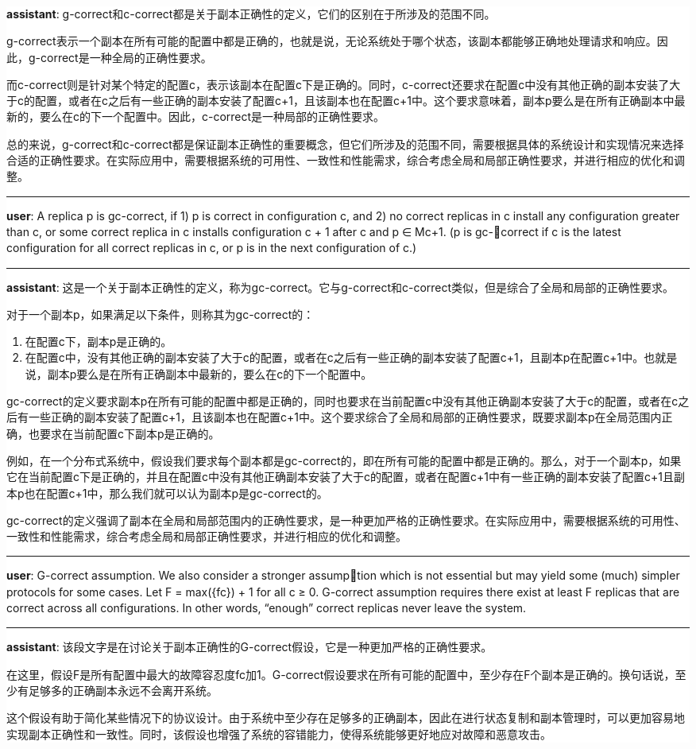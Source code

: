 **assistant**:
g-correct和c-correct都是关于副本正确性的定义，它们的区别在于所涉及的范围不同。

g-correct表示一个副本在所有可能的配置中都是正确的，也就是说，无论系统处于哪个状态，该副本都能够正确地处理请求和响应。因此，g-correct是一种全局的正确性要求。

而c-correct则是针对某个特定的配置c，表示该副本在配置c下是正确的。同时，c-correct还要求在配置c中没有其他正确的副本安装了大于c的配置，或者在c之后有一些正确的副本安装了配置c+1，且该副本也在配置c+1中。这个要求意味着，副本p要么是在所有正确副本中最新的，要么在c的下一个配置中。因此，c-correct是一种局部的正确性要求。

总的来说，g-correct和c-correct都是保证副本正确性的重要概念，但它们所涉及的范围不同，需要根据具体的系统设计和实现情况来选择合适的正确性要求。在实际应用中，需要根据系统的可用性、一致性和性能需求，综合考虑全局和局部正确性要求，并进行相应的优化和调整。

--------------------

**user**:
A replica p is gc-correct, if 1) p is correct in
configuration c, and 2) no correct replicas in c install any
configuration greater than c, or some correct replica in c
installs configuration c + 1 after c and p ∈ Mc+1. (p is gc-correct if c is the latest configuration for all correct replicas
in c, or p is in the next configuration of c.)

--------------------

**assistant**:
这是一个关于副本正确性的定义，称为gc-correct。它与g-correct和c-correct类似，但是综合了全局和局部的正确性要求。

对于一个副本p，如果满足以下条件，则称其为gc-correct的：

1. 在配置c下，副本p是正确的。
2. 在配置c中，没有其他正确的副本安装了大于c的配置，或者在c之后有一些正确的副本安装了配置c+1，且副本p在配置c+1中。也就是说，副本p要么是在所有正确副本中最新的，要么在c的下一个配置中。

gc-correct的定义要求副本p在所有可能的配置中都是正确的，同时也要求在当前配置c中没有其他正确副本安装了大于c的配置，或者在c之后有一些正确的副本安装了配置c+1，且该副本也在配置c+1中。这个要求综合了全局和局部的正确性要求，既要求副本p在全局范围内正确，也要求在当前配置c下副本p是正确的。

例如，在一个分布式系统中，假设我们要求每个副本都是gc-correct的，即在所有可能的配置中都是正确的。那么，对于一个副本p，如果它在当前配置c下是正确的，并且在配置c中没有其他正确副本安装了大于c的配置，或者在配置c+1中有一些正确的副本安装了配置c+1且副本p也在配置c+1中，那么我们就可以认为副本p是gc-correct的。

gc-correct的定义强调了副本在全局和局部范围内的正确性要求，是一种更加严格的正确性要求。在实际应用中，需要根据系统的可用性、一致性和性能需求，综合考虑全局和局部正确性要求，并进行相应的优化和调整。

--------------------

**user**:
G-correct assumption. We also consider a stronger assumption which is not essential but may yield some (much) simpler
protocols for some cases. Let F = max({fc}) + 1 for all
c ≥ 0. G-correct assumption requires there exist at least F
replicas that are correct across all configurations. In other
words, “enough” correct replicas never leave the system.

--------------------

**assistant**:
该段文字是在讨论关于副本正确性的G-correct假设，它是一种更加严格的正确性要求。

在这里，假设F是所有配置中最大的故障容忍度fc加1。G-correct假设要求在所有可能的配置中，至少存在F个副本是正确的。换句话说，至少有足够多的正确副本永远不会离开系统。

这个假设有助于简化某些情况下的协议设计。由于系统中至少存在足够多的正确副本，因此在进行状态复制和副本管理时，可以更加容易地实现副本正确性和一致性。同时，该假设也增强了系统的容错能力，使得系统能够更好地应对故障和恶意攻击。
